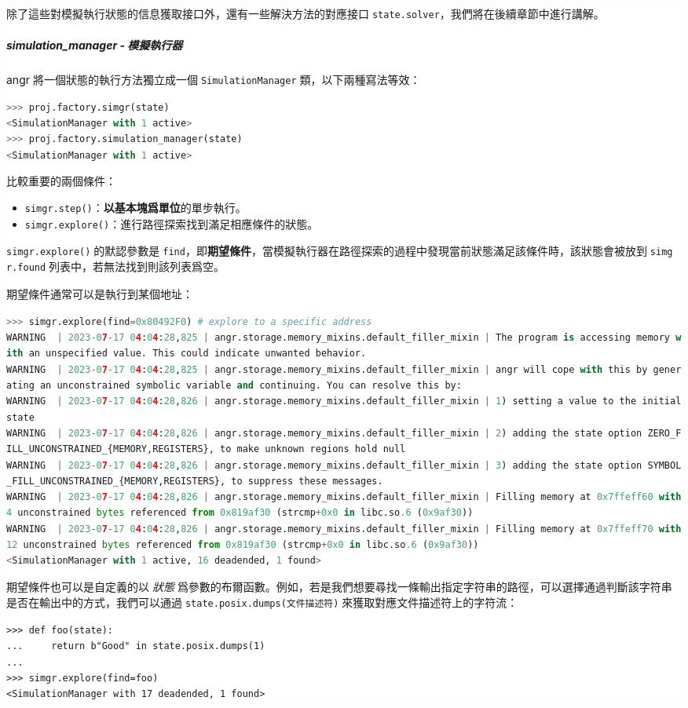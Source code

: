 除了這些對模擬執行狀態的信息獲取接口外，還有一些解決方法的對應接口 `state.solver`，我們將在後續章節中進行講解。

##### simulation\_manager - 模擬執行器

angr 將一個狀態的執行方法獨立成一個 `SimulationManager` 類，以下兩種寫法等效：

```python
>>> proj.factory.simgr(state)
<SimulationManager with 1 active>
>>> proj.factory.simulation_manager(state)
<SimulationManager with 1 active>
```

比較重要的兩個條件：

- `simgr.step()`：**以基本塊爲單位**的單步執行。
- `simgr.explore()`：進行路徑探索找到滿足相應條件的狀態。

`simgr.explore()` 的默認參數是 `find`，即**期望條件**，當模擬執行器在路徑探索的過程中發現當前狀態滿足該條件時，該狀態會被放到 `simgr.found` 列表中，若無法找到則該列表爲空。

期望條件通常可以是執行到某個地址：

```python
>>> simgr.explore(find=0x80492F0) # explore to a specific address
WARNING  | 2023-07-17 04:04:28,825 | angr.storage.memory_mixins.default_filler_mixin | The program is accessing memory with an unspecified value. This could indicate unwanted behavior.
WARNING  | 2023-07-17 04:04:28,825 | angr.storage.memory_mixins.default_filler_mixin | angr will cope with this by generating an unconstrained symbolic variable and continuing. You can resolve this by:
WARNING  | 2023-07-17 04:04:28,826 | angr.storage.memory_mixins.default_filler_mixin | 1) setting a value to the initial state
WARNING  | 2023-07-17 04:04:28,826 | angr.storage.memory_mixins.default_filler_mixin | 2) adding the state option ZERO_FILL_UNCONSTRAINED_{MEMORY,REGISTERS}, to make unknown regions hold null
WARNING  | 2023-07-17 04:04:28,826 | angr.storage.memory_mixins.default_filler_mixin | 3) adding the state option SYMBOL_FILL_UNCONSTRAINED_{MEMORY,REGISTERS}, to suppress these messages.
WARNING  | 2023-07-17 04:04:28,826 | angr.storage.memory_mixins.default_filler_mixin | Filling memory at 0x7ffeff60 with 4 unconstrained bytes referenced from 0x819af30 (strcmp+0x0 in libc.so.6 (0x9af30))
WARNING  | 2023-07-17 04:04:28,826 | angr.storage.memory_mixins.default_filler_mixin | Filling memory at 0x7ffeff70 with 12 unconstrained bytes referenced from 0x819af30 (strcmp+0x0 in libc.so.6 (0x9af30))
<SimulationManager with 1 active, 16 deadended, 1 found>
```

期望條件也可以是自定義的以 _狀態_ 爲參數的布爾函數。例如，若是我們想要尋找一條輸出指定字符串的路徑，可以選擇通過判斷該字符串是否在輸出中的方式，我們可以通過 `state.posix.dumps(文件描述符)` 來獲取對應文件描述符上的字符流：

```
>>> def foo(state):
...     return b"Good" in state.posix.dumps(1)
... 
>>> simgr.explore(find=foo)
<SimulationManager with 17 deadended, 1 found>

```

